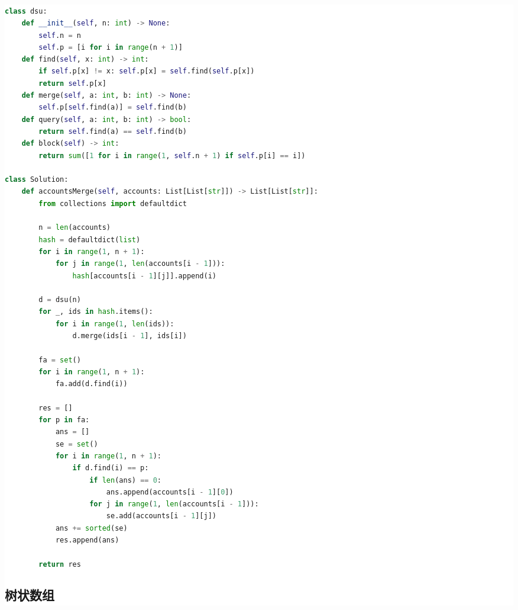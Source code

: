 ```python
class dsu:
    def __init__(self, n: int) -> None:
        self.n = n
        self.p = [i for i in range(n + 1)]
    def find(self, x: int) -> int:
        if self.p[x] != x: self.p[x] = self.find(self.p[x])
        return self.p[x]
    def merge(self, a: int, b: int) -> None:
        self.p[self.find(a)] = self.find(b)
    def query(self, a: int, b: int) -> bool:
        return self.find(a) == self.find(b)
    def block(self) -> int:
        return sum([1 for i in range(1, self.n + 1) if self.p[i] == i])

class Solution:
    def accountsMerge(self, accounts: List[List[str]]) -> List[List[str]]:
        from collections import defaultdict
        
        n = len(accounts)
        hash = defaultdict(list)
        for i in range(1, n + 1):
            for j in range(1, len(accounts[i - 1])):
                hash[accounts[i - 1][j]].append(i)
        
        d = dsu(n)
        for _, ids in hash.items():
            for i in range(1, len(ids)):
                d.merge(ids[i - 1], ids[i])
        
        fa = set()
        for i in range(1, n + 1):
            fa.add(d.find(i))
        
        res = []
        for p in fa:
            ans = []
            se = set()
            for i in range(1, n + 1):
                if d.find(i) == p:
                    if len(ans) == 0:
                        ans.append(accounts[i - 1][0])
                    for j in range(1, len(accounts[i - 1])):
                        se.add(accounts[i - 1][j])
            ans += sorted(se)
            res.append(ans)
        
        return res
```

## 树状数组
